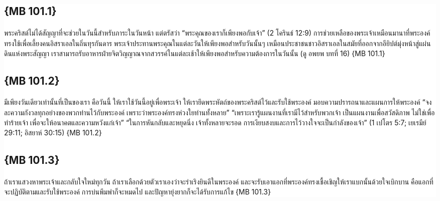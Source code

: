 ## {MB 101.1}

พระคริสต์ไม่ได้สัญญาที่จะช่วยในวันนี้สำหรับภาระในวันหน้า แต่ตรัสว่า “พระคุณของเราก็เพียงพอกับเจ้า” (2 โครินธ์ 12:9) การช่วยเหลือของพระเจ้าเหมือนมานาที่พระองค์ทรงใช้เพื่อเลี้ยงคนอิสราเอลในถิ่นทุรกันดาร พระเจ้าประทานพระคุณในแต่ละวันให้เพียงพอสำหรับวันนั้นๆ เหมือนประชาชนชาวอิสราเอลในสมัยที่ออกจากอียิปต์มุ่งหน้าสู่แผ่นดินแห่งพระสัญญา เราสามารถรับอาหารฝ่ายจิตวิญญาณจากสวรรค์ในแต่ละเช้าให้เพียงพอสำหรับความต้องการในวันนั้น (ดู อพยพ บทที่ 16) {MB 101.1}

## {MB 101.2}

มีเพียงวันเดียวเท่านั้นที่เป็นของเรา คือวันนี้ ให้เราใช้วันนี้อยู่เพื่อพระเจ้า ให้เรายึดพระหัตถ์ของพระคริสต์ไว้และรับใช้พระองค์ มอบความปรารถนาและแผนการให้พระองค์ “จงละความกังวลทุกอย่างของพวกท่านไว้กับพระองค์ เพราะว่าพระองค์ทรงห่วงใยท่านทั้งหลาย” “เพราะเรารู้แผนงานที่เรามีไว้สำหรับพวกเจ้า เป็นแผนงานเพื่อสวัสดิภาพ ไม่ใช่เพื่อทำร้ายเจ้า เพื่อจะให้อนาคตและความหวังแก่เจ้า” “ในการหันกลับและหยุดนิ่ง เจ้าทั้งหลายจะรอด การเงียบสงบและการไว้วางใจจะเป็นกำลังของเจ้า” (1 เปโตร 5:7; เยเรมีย์ 29:11; อิสยาห์ 30:15) {MB 101.2}

## {MB 101.3}

ถ้าเราแสวงหาพระเจ้าและกลับใจใหม่ทุกวัน ถ้าเราเลือกด้วยตัวเราเองว่าจะร่าเริงยินดีในพระองค์ และจะรับเอาแอกที่พระองค์ทรงเชื้อเชิญให้เราแบกนั้นด้วยใจเบิกบาน คือแอกที่จะปฏิบัติตามและรับใช้พระองค์ การบ่นพึมพำก็จะหมดไป และปัญหายุ่งยากก็จะได้รับการแก้ไข {MB 101.3}